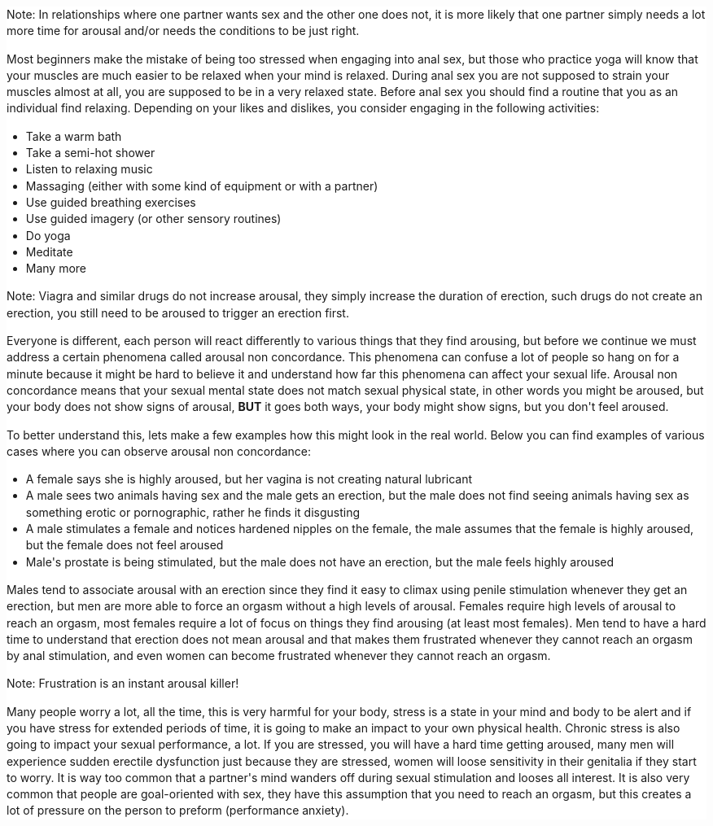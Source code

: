 Note: In relationships where one partner wants sex and the other one does not, it is more likely that one partner simply needs a lot more time for arousal and/or needs the conditions to be just right.

Most beginners make the mistake of being too stressed when engaging into anal sex, but those who practice yoga will know that your muscles are much easier to be relaxed when your mind is relaxed. During anal sex you are not supposed to strain your muscles almost at all, you are supposed to be in a very relaxed state. Before anal sex you should find a routine that you as an individual find relaxing. Depending on your likes and dislikes, you consider engaging in the following activities:

- Take a warm bath
- Take a semi-hot shower
- Listen to relaxing music
- Massaging (either with some kind of equipment or with a partner)
- Use guided breathing exercises
- Use guided imagery (or other sensory routines)
- Do yoga
- Meditate
- Many more

Note: Viagra and similar drugs do not increase arousal, they simply increase the duration of erection, such drugs do not create an erection, you still need to be aroused to trigger an erection first.

Everyone is different, each person will react differently to various things that they find arousing, but before we continue we must address a certain phenomena called arousal non concordance. This phenomena can confuse a lot of people so hang on for a minute because it might be hard to believe it and understand how far this phenomena can affect your sexual life. Arousal non concordance means that your sexual mental state does not match sexual physical state, in other words you might be aroused, but your body does not show signs of arousal, **BUT** it goes both ways, your body might show signs, but you don't feel aroused.

To better understand this, lets make a few examples how this might look in the real world. Below you can find examples of various cases where you can observe arousal non concordance:

- A female says she is highly aroused, but her vagina is not creating natural lubricant
- A male sees two animals having sex and the male gets an erection, but the male does not find seeing animals having sex as something erotic or pornographic, rather he finds it disgusting
- A male stimulates a female and notices hardened nipples on the female, the male assumes that the female is highly aroused, but the female does not feel aroused
- Male's prostate is being stimulated, but the male does not have an erection, but the male feels highly aroused

Males tend to associate arousal with an erection since they find it easy to climax using penile stimulation whenever they get an erection, but men are more able to force an orgasm without a high levels of arousal. Females require high levels of arousal to reach an orgasm, most females require a lot of focus on things they find arousing (at least most females). Men tend to have a hard time to understand that erection does not mean arousal and that makes them frustrated whenever they cannot reach an orgasm by anal stimulation, and even women can become frustrated whenever they cannot reach an orgasm.

Note: Frustration is an instant arousal killer!

Many people worry a lot, all the time, this is very harmful for your body, stress is a state in your mind and body to be alert and if you have stress for extended periods of time, it is going to make an impact to your own physical health. Chronic stress is also going to impact your sexual performance, a lot. If you are stressed, you will have a hard time getting aroused, many men will experience sudden erectile dysfunction just because they are stressed, women will loose sensitivity in their genitalia if they start to worry. It is way too common that a partner's mind wanders off during sexual stimulation and looses all interest. It is also very common that people are goal-oriented with sex, they have this assumption that you need to reach an orgasm, but this creates a lot of pressure on the person to preform (performance anxiety).
